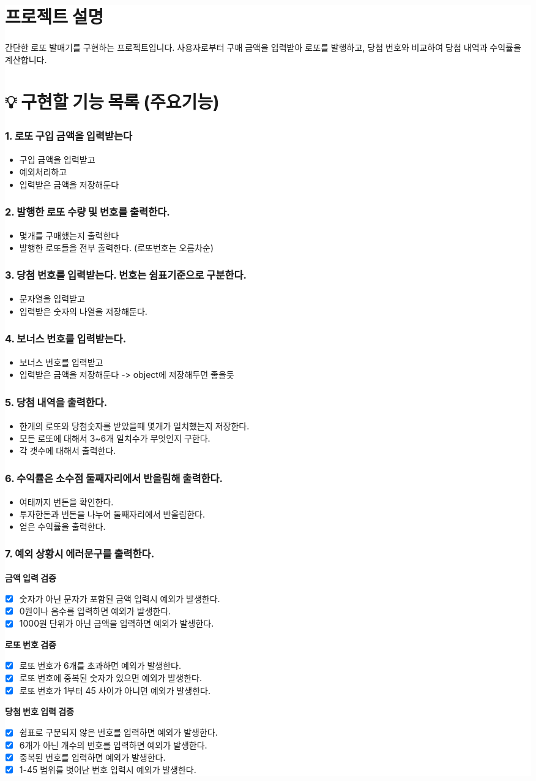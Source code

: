 

# 프로젝트 설명
간단한 로또 발매기를 구현하는 프로젝트입니다. 사용자로부터 구매 금액을 입력받아 로또를 발행하고, 당첨 번호와 비교하여 당첨 내역과 수익률을 계산합니다.

# 💡 구현할 기능 목록 (주요기능)
### 1. 로또 구입 금액을 입력받는다 
* 구입 금액을 입력받고 
* 예외처리하고
* 입력받은 금액을 저장해둔다

### 2. 발행한 로또 수량 및 번호를 출력한다.
* 몇개를 구매했는지 출력한다
* 발행한 로또들을 전부 출력한다. (로또번호는 오름차순)


### 3. 당첨 번호를 입력받는다. 번호는 쉼표기준으로 구분한다.
* 문자열을 입력받고
* 입력받은 숫자의 나열을 저장해둔다.
### 4. 보너스 번호를 입력받는다.
* 보너스 번호를 입력받고
* 입력받은 금액을 저장해둔다 -> object에 저장해두면 좋을듯

### 5. 당첨 내역을 출력한다.
* 한개의 로또와 당첨숫자를 받았을때 몇개가 일치했는지 저장한다.
* 모든 로또에 대해서 3~6개 일치수가 무엇인지 구한다.
* 각 갯수에 대해서 출력한다.

### 6. 수익률은 소수점 둘째자리에서 반올림해 출력한다.
* 여태까지 번돈을 확인한다.
* 투자한돈과 번돈을 나누어 둘째자리에서 반올림한다.
* 얻은 수익률을 출력한다.

### 7. 예외 상황시 에러문구를 출력한다.
**금액 입력 검증**
- [x] 숫자가 아닌 문자가 포함된 금액 입력시 예외가 발생한다.
- [x] 0원이나 음수를 입력하면 예외가 발생한다.
- [x] 1000원 단위가 아닌 금액을 입력하면 예외가 발생한다.

**로또 번호 검증**
- [x] 로또 번호가 6개를 초과하면 예외가 발생한다.
- [x] 로또 번호에 중복된 숫자가 있으면 예외가 발생한다.
- [x] 로또 번호가 1부터 45 사이가 아니면 예외가 발생한다.

**당첨 번호 입력 검증**
- [x] 쉼표로 구분되지 않은 번호를 입력하면 예외가 발생한다.
- [x] 6개가 아닌 개수의 번호를 입력하면 예외가 발생한다.
- [x] 중복된 번호를 입력하면 예외가 발생한다.
- [x] 1-45 범위를 벗어난 번호 입력시 예외가 발생한다.
